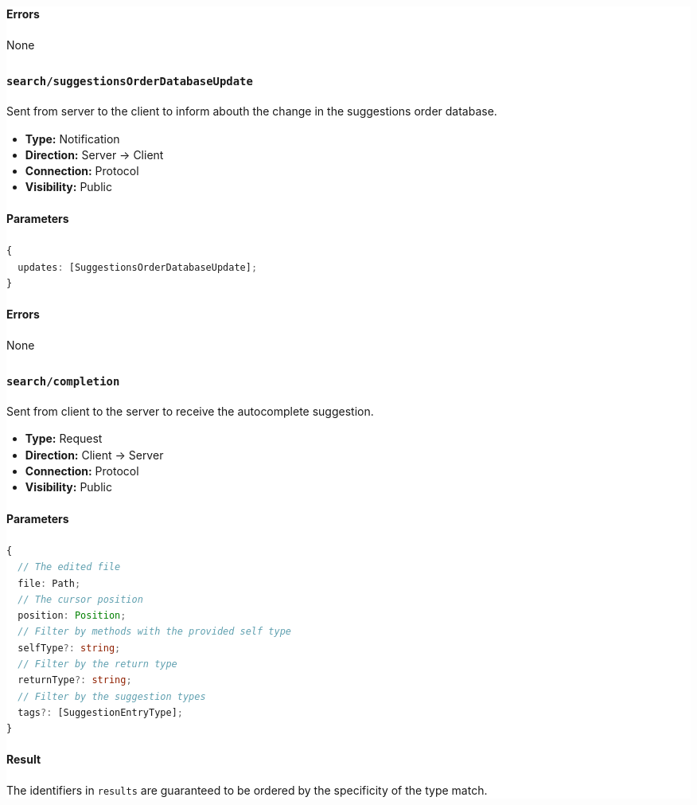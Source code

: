 #### Errors

None

### `search/suggestionsOrderDatabaseUpdate`

Sent from server to the client to inform abouth the change in the suggestions
order database.

- **Type:** Notification
- **Direction:** Server -> Client
- **Connection:** Protocol
- **Visibility:** Public

#### Parameters

```typescript
{
  updates: [SuggestionsOrderDatabaseUpdate];
}
```

#### Errors

None

### `search/completion`

Sent from client to the server to receive the autocomplete suggestion.

- **Type:** Request
- **Direction:** Client -> Server
- **Connection:** Protocol
- **Visibility:** Public

#### Parameters

```typescript
{
  // The edited file
  file: Path;
  // The cursor position
  position: Position;
  // Filter by methods with the provided self type
  selfType?: string;
  // Filter by the return type
  returnType?: string;
  // Filter by the suggestion types
  tags?: [SuggestionEntryType];
}
```

#### Result

The identifiers in `results` are guaranteed to be ordered by the specificity of
the type match.
